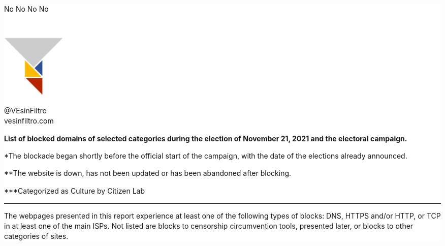 <td class="accesible">No
</td>
<td class="accesible">No
</td>
<td class="accesible">No
</td>
<td class="accesible">No
</td>
</tr>
</tbody>
<tfoot>
<tr>
<td>
<img src="/res/VeSinFiltro-long.svg" />
</td>
<td></td>
<td></td>
<td></td>
<td></td>
<td></td>
<td></td>
<td class="social">
@VEsinFiltro<br>
vesinfiltro.com
</td>
</tr>
</tfoot>
</table>
</div>

**List of blocked domains of selected categories during the election of November 21, 2021 and the electoral campaign.**

*The blockade began shortly before the official start of the campaign, with the date of the elections already announced.

**The website is down, has not been updated or has been abandoned after blocking.

***Categorized as Culture by Citizen Lab 

***

The webpages presented in this report experience at least one of the following types of blocks: DNS, HTTPS and/or HTTP, or TCP in at least one of the main ISPs. Not listed are blocks to censorship circumvention tools, presented later, or blocks to other categories of sites.
